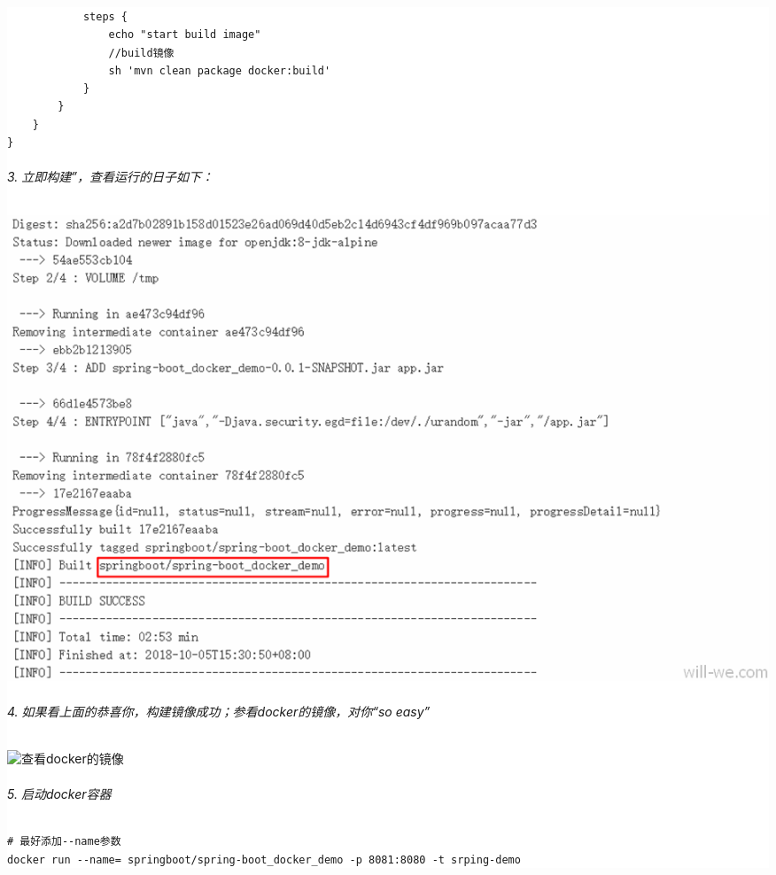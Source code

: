     			steps {
    				echo "start build image"
    				//build镜像
    				sh 'mvn clean package docker:build'
    			}
    		}
    	}
    }
###### 3.  立即构建”，查看运行的日子如下：
 ![日志](_v_images/日志_1538734522_22024.png)
 
###### 4.  如果看上面的恭喜你，构建镜像成功；参看docker的镜像，对你“so easy”
 ![查看docker的镜像](_v_images/查看docker的镜_1538734566_8524.png)

###### 5. 启动docker容器
    # 最好添加--name参数
    docker run --name= springboot/spring-boot_docker_demo -p 8081:8080 -t srping-demo
